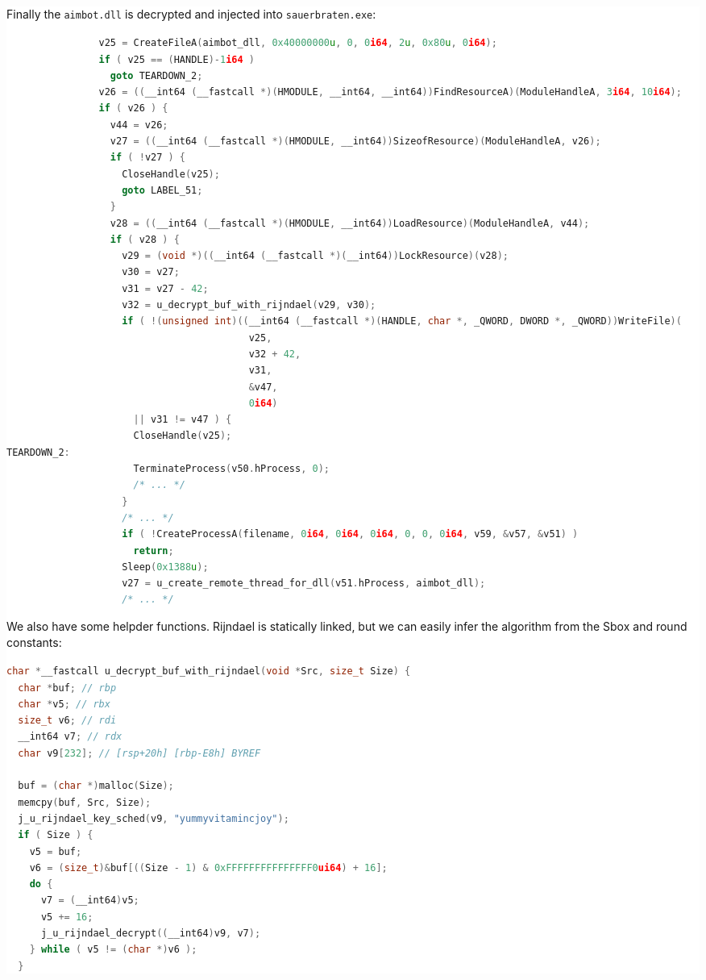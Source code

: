 Finally the `aimbot.dll` is decrypted and injected into `sauerbraten.exe`:
```c
                v25 = CreateFileA(aimbot_dll, 0x40000000u, 0, 0i64, 2u, 0x80u, 0i64);
                if ( v25 == (HANDLE)-1i64 )
                  goto TEARDOWN_2;
                v26 = ((__int64 (__fastcall *)(HMODULE, __int64, __int64))FindResourceA)(ModuleHandleA, 3i64, 10i64);
                if ( v26 ) {
                  v44 = v26;
                  v27 = ((__int64 (__fastcall *)(HMODULE, __int64))SizeofResource)(ModuleHandleA, v26);
                  if ( !v27 ) {
                    CloseHandle(v25);
                    goto LABEL_51;
                  }
                  v28 = ((__int64 (__fastcall *)(HMODULE, __int64))LoadResource)(ModuleHandleA, v44);
                  if ( v28 ) {
                    v29 = (void *)((__int64 (__fastcall *)(__int64))LockResource)(v28);
                    v30 = v27;
                    v31 = v27 - 42;
                    v32 = u_decrypt_buf_with_rijndael(v29, v30);
                    if ( !(unsigned int)((__int64 (__fastcall *)(HANDLE, char *, _QWORD, DWORD *, _QWORD))WriteFile)(
                                          v25,
                                          v32 + 42,
                                          v31,
                                          &v47,
                                          0i64)
                      || v31 != v47 ) {
                      CloseHandle(v25);
TEARDOWN_2:
                      TerminateProcess(v50.hProcess, 0);
                      /* ... */                      
                    }
                    /* ... */
                    if ( !CreateProcessA(filename, 0i64, 0i64, 0i64, 0, 0, 0i64, v59, &v57, &v51) )
                      return;
                    Sleep(0x1388u);
                    v27 = u_create_remote_thread_for_dll(v51.hProcess, aimbot_dll);
                    /* ... */
```

We also have some helpder functions. Rijndael is statically linked, but we can easily infer
the algorithm from the Sbox and round constants:
```c
char *__fastcall u_decrypt_buf_with_rijndael(void *Src, size_t Size) {
  char *buf; // rbp
  char *v5; // rbx
  size_t v6; // rdi
  __int64 v7; // rdx
  char v9[232]; // [rsp+20h] [rbp-E8h] BYREF

  buf = (char *)malloc(Size);
  memcpy(buf, Src, Size);
  j_u_rijndael_key_sched(v9, "yummyvitamincjoy");
  if ( Size ) {
    v5 = buf;
    v6 = (size_t)&buf[((Size - 1) & 0xFFFFFFFFFFFFFFF0ui64) + 16];
    do {
      v7 = (__int64)v5;
      v5 += 16;
      j_u_rijndael_decrypt((__int64)v9, v7);
    } while ( v5 != (char *)v6 );
  }
```